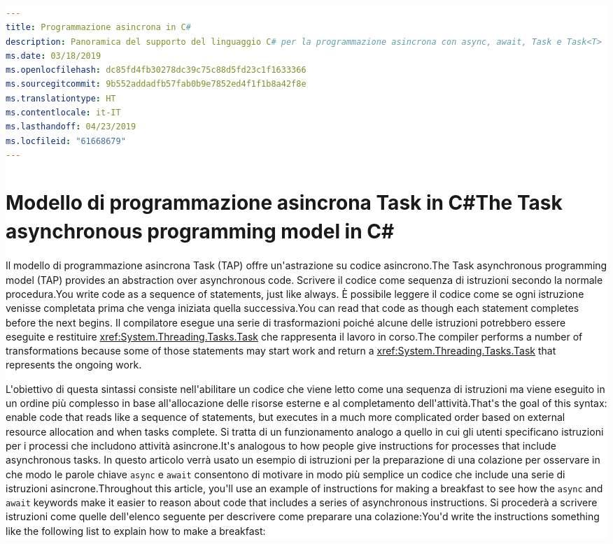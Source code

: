 ```yaml
---
title: Programmazione asincrona in C#
description: Panoramica del supporto del linguaggio C# per la programmazione asincrona con async, await, Task e Task<T>
ms.date: 03/18/2019
ms.openlocfilehash: dc85fd4fb30278dc39c75c88d5fd23c1f1633366
ms.sourcegitcommit: 9b552addadfb57fab0b9e7852ed4f1f1b8a42f8e
ms.translationtype: HT
ms.contentlocale: it-IT
ms.lasthandoff: 04/23/2019
ms.locfileid: "61668679"
---
```

# <a name="the-task-asynchronous-programming-model-in-c"></a><span data-ttu-id="1b746-103">Modello di programmazione asincrona Task in C\#</span><span class="sxs-lookup"><span data-stu-id="1b746-103">The Task asynchronous programming model in C\#</span></span>

<span data-ttu-id="1b746-104">Il modello di programmazione asincrona Task (TAP) offre un'astrazione su codice asincrono.</span><span class="sxs-lookup"><span data-stu-id="1b746-104">The Task asynchronous programming model (TAP) provides an abstraction over asynchronous code.</span></span> <span data-ttu-id="1b746-105">Scrivere il codice come sequenza di istruzioni secondo la normale procedura.</span><span class="sxs-lookup"><span data-stu-id="1b746-105">You write code as a sequence of statements, just like always.</span></span> <span data-ttu-id="1b746-106">È possibile leggere il codice come se ogni istruzione venisse completata prima che venga iniziata quella successiva.</span><span class="sxs-lookup"><span data-stu-id="1b746-106">You can read that code as though each statement completes before the next begins.</span></span> <span data-ttu-id="1b746-107">Il compilatore esegue una serie di trasformazioni poiché alcune delle istruzioni potrebbero essere eseguite e restituire <xref:System.Threading.Tasks.Task> che rappresenta il lavoro in corso.</span><span class="sxs-lookup"><span data-stu-id="1b746-107">The compiler performs a number of transformations because some of those statements may start work and return a <xref:System.Threading.Tasks.Task> that represents the ongoing work.</span></span>

<span data-ttu-id="1b746-108">L'obiettivo di questa sintassi consiste nell'abilitare un codice che viene letto come una sequenza di istruzioni ma viene eseguito in un ordine più complesso in base all'allocazione delle risorse esterne e al completamento dell'attività.</span><span class="sxs-lookup"><span data-stu-id="1b746-108">That's the goal of this syntax: enable code that reads like a sequence of statements, but executes in a much more complicated order based on external resource allocation and when tasks complete.</span></span> <span data-ttu-id="1b746-109">Si tratta di un funzionamento analogo a quello in cui gli utenti specificano istruzioni per i processi che includono attività asincrone.</span><span class="sxs-lookup"><span data-stu-id="1b746-109">It's analogous to how people give instructions for processes that include asynchronous tasks.</span></span> <span data-ttu-id="1b746-110">In questo articolo verrà usato un esempio di istruzioni per la preparazione di una colazione per osservare in che modo le parole chiave `async` e `await` consentono di motivare in modo più semplice un codice che include una serie di istruzioni asincrone.</span><span class="sxs-lookup"><span data-stu-id="1b746-110">Throughout this article, you'll use an example of instructions for making a breakfast to see how the `async` and `await` keywords make it easier to reason about code that includes a series of asynchronous instructions.</span></span> <span data-ttu-id="1b746-111">Si procederà a scrivere istruzioni come quelle dell'elenco seguente per descrivere come preparare una colazione:</span><span class="sxs-lookup"><span data-stu-id="1b746-111">You'd write the instructions something like the following list to explain how to make a breakfast:</span></span>
